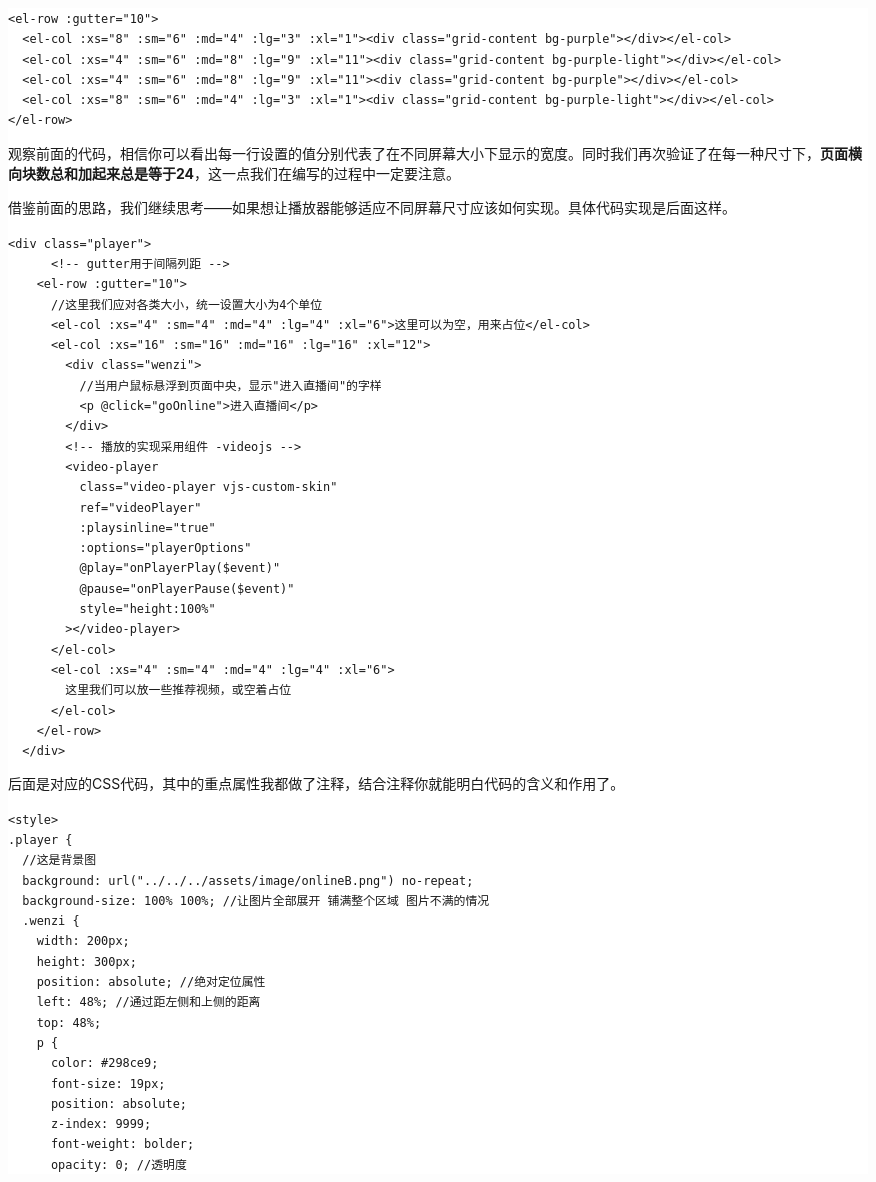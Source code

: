 ```plain
<el-row :gutter="10">
  <el-col :xs="8" :sm="6" :md="4" :lg="3" :xl="1"><div class="grid-content bg-purple"></div></el-col>
  <el-col :xs="4" :sm="6" :md="8" :lg="9" :xl="11"><div class="grid-content bg-purple-light"></div></el-col>
  <el-col :xs="4" :sm="6" :md="8" :lg="9" :xl="11"><div class="grid-content bg-purple"></div></el-col>
  <el-col :xs="8" :sm="6" :md="4" :lg="3" :xl="1"><div class="grid-content bg-purple-light"></div></el-col>
</el-row>
```

观察前面的代码，相信你可以看出每一行设置的值分别代表了在不同屏幕大小下显示的宽度。同时我们再次验证了在每一种尺寸下，**页面横向块数总和加起来总是等于24**，这一点我们在编写的过程中一定要注意。

借鉴前面的思路，我们继续思考——如果想让播放器能够适应不同屏幕尺寸应该如何实现。具体代码实现是后面这样。

```plain
<div class="player">
      <!-- gutter用于间隔列距 -->
    <el-row :gutter="10">
      //这里我们应对各类大小，统一设置大小为4个单位
      <el-col :xs="4" :sm="4" :md="4" :lg="4" :xl="6">这里可以为空，用来占位</el-col>
      <el-col :xs="16" :sm="16" :md="16" :lg="16" :xl="12">
        <div class="wenzi">
          //当用户鼠标悬浮到页面中央，显示"进入直播间"的字样
          <p @click="goOnline">进入直播间</p>
        </div>
        <!-- 播放的实现采用组件 -videojs -->
        <video-player
          class="video-player vjs-custom-skin"
          ref="videoPlayer"
          :playsinline="true"
          :options="playerOptions"
          @play="onPlayerPlay($event)"
          @pause="onPlayerPause($event)"
          style="height:100%"
        ></video-player>
      </el-col>
      <el-col :xs="4" :sm="4" :md="4" :lg="4" :xl="6">
        这里我们可以放一些推荐视频，或空着占位
      </el-col>
    </el-row>
  </div>
```

后面是对应的CSS代码，其中的重点属性我都做了注释，结合注释你就能明白代码的含义和作用了。

```plain
<style>
.player {  
  //这是背景图
  background: url("../../../assets/image/onlineB.png") no-repeat;
  background-size: 100% 100%; //让图片全部展开 铺满整个区域 图片不满的情况
  .wenzi {
    width: 200px;
    height: 300px;
    position: absolute; //绝对定位属性
    left: 48%; //通过距左侧和上侧的距离
    top: 48%;
    p {
      color: #298ce9;
      font-size: 19px;
      position: absolute;
      z-index: 9999;
      font-weight: bolder;
      opacity: 0; //透明度
```